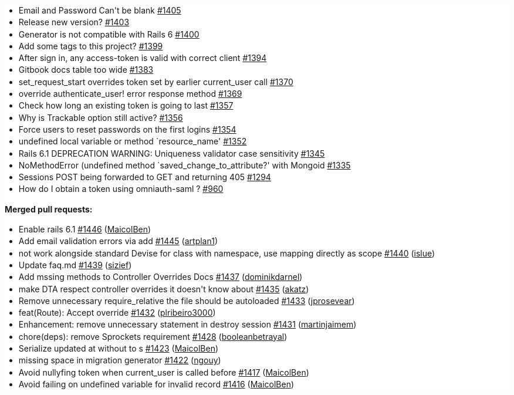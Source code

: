- Email and Password Can't be blank [\#1405](https://github.com/lynndylanhurley/devise_token_auth/issues/1405)
- Release new version? [\#1403](https://github.com/lynndylanhurley/devise_token_auth/issues/1403)
- Generator is not compatible with Rails 6 [\#1400](https://github.com/lynndylanhurley/devise_token_auth/issues/1400)
- Add some tags to this project? [\#1399](https://github.com/lynndylanhurley/devise_token_auth/issues/1399)
- After sign in, any access-token is valid with correct client  [\#1394](https://github.com/lynndylanhurley/devise_token_auth/issues/1394)
- Gitbook docs table too wide [\#1383](https://github.com/lynndylanhurley/devise_token_auth/issues/1383)
- set\_request\_start overrides token set by earlier current\_user call [\#1370](https://github.com/lynndylanhurley/devise_token_auth/issues/1370)
- override authenticate\_user! error response method [\#1369](https://github.com/lynndylanhurley/devise_token_auth/issues/1369)
- Check how long an existing token is going to last [\#1357](https://github.com/lynndylanhurley/devise_token_auth/issues/1357)
- Why is Trackable option still active? [\#1356](https://github.com/lynndylanhurley/devise_token_auth/issues/1356)
- Force users to reset passwords on the first logins [\#1354](https://github.com/lynndylanhurley/devise_token_auth/issues/1354)
- undefined local variable or method `resource\_name' [\#1352](https://github.com/lynndylanhurley/devise_token_auth/issues/1352)
- Rails 6.1 DEPRECATION WARNING: Uniqueness validator case sensitivity [\#1345](https://github.com/lynndylanhurley/devise_token_auth/issues/1345)
- NoMethodError \(undefined method `saved\_change\_to\_attribute?' with Mongoid [\#1335](https://github.com/lynndylanhurley/devise_token_auth/issues/1335)
- Sessions POST being forwarded to GET and returning 405 [\#1294](https://github.com/lynndylanhurley/devise_token_auth/issues/1294)
- How do I obtain a token using omniauth-saml ?  [\#960](https://github.com/lynndylanhurley/devise_token_auth/issues/960)

**Merged pull requests:**

- Enable rails 6.1 [\#1446](https://github.com/lynndylanhurley/devise_token_auth/pull/1446) ([MaicolBen](https://github.com/MaicolBen))
- Add email validation errors via add [\#1445](https://github.com/lynndylanhurley/devise_token_auth/pull/1445) ([artplan1](https://github.com/artplan1))
- not work alongside standard Devise for class with namespace, use mapping directly as scope [\#1440](https://github.com/lynndylanhurley/devise_token_auth/pull/1440) ([islue](https://github.com/islue))
- Update faq.md [\#1439](https://github.com/lynndylanhurley/devise_token_auth/pull/1439) ([sizief](https://github.com/sizief))
- Add mssing methods to Controller Overrides Docs [\#1437](https://github.com/lynndylanhurley/devise_token_auth/pull/1437) ([dominikdarnel](https://github.com/dominikdarnel))
- make DTA respect controller overrides it doesn't know about [\#1435](https://github.com/lynndylanhurley/devise_token_auth/pull/1435) ([akatz](https://github.com/akatz))
- Remove unnecessary require\_relative the file should be autoloaded [\#1433](https://github.com/lynndylanhurley/devise_token_auth/pull/1433) ([jprosevear](https://github.com/jprosevear))
- feat\(Route\): Accept override [\#1432](https://github.com/lynndylanhurley/devise_token_auth/pull/1432) ([plribeiro3000](https://github.com/plribeiro3000))
- Enhancement: remove unnecessary statement in destroy session [\#1431](https://github.com/lynndylanhurley/devise_token_auth/pull/1431) ([martinjaimem](https://github.com/martinjaimem))
- chore\(deps\): remove Sprockets requirement [\#1428](https://github.com/lynndylanhurley/devise_token_auth/pull/1428) ([booleanbetrayal](https://github.com/booleanbetrayal))
- Serialize updated at without to s [\#1423](https://github.com/lynndylanhurley/devise_token_auth/pull/1423) ([MaicolBen](https://github.com/MaicolBen))
- missing space in migration generator [\#1422](https://github.com/lynndylanhurley/devise_token_auth/pull/1422) ([ngouy](https://github.com/ngouy))
- Avoid nullyfing token when current\_user is called before [\#1417](https://github.com/lynndylanhurley/devise_token_auth/pull/1417) ([MaicolBen](https://github.com/MaicolBen))
- Avoid failing on undefined variable for invalid record [\#1416](https://github.com/lynndylanhurley/devise_token_auth/pull/1416) ([MaicolBen](https://github.com/MaicolBen))